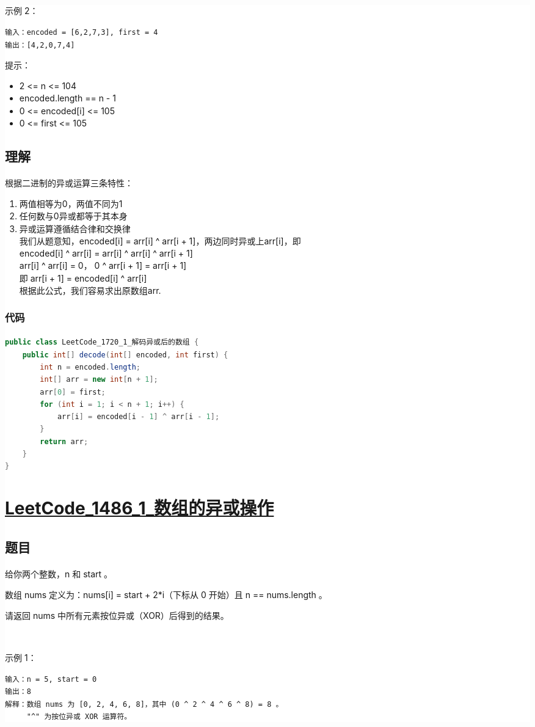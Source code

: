 示例 2：
```
输入：encoded = [6,2,7,3], first = 4
输出：[4,2,0,7,4]
```

提示：

* 2 <= n <= 104
* encoded.length == n - 1
* 0 <= encoded[i] <= 105
* 0 <= first <= 105

## 理解
根据二进制的异或运算三条特性：  
1. 两值相等为0，两值不同为1
2. 任何数与0异或都等于其本身  
3. 异或运算遵循结合律和交换律  
我们从题意知，encoded[i] = arr[i] ^ arr[i + 1]，两边同时异或上arr[i]，即  
   encoded[i] ^ arr[i] = arr[i] ^ arr[i] ^ arr[i + 1]  
   arr[i] ^ arr[i] = 0， 0 ^ arr[i + 1] = arr[i + 1]  
   即 arr[i + 1] = encoded[i] ^ arr[i]  
根据此公式，我们容易求出原数组arr.

### 代码
```java
public class LeetCode_1720_1_解码异或后的数组 {
    public int[] decode(int[] encoded, int first) {
        int n = encoded.length;
        int[] arr = new int[n + 1];
        arr[0] = first;
        for (int i = 1; i < n + 1; i++) {
            arr[i] = encoded[i - 1] ^ arr[i - 1];
        }
        return arr;
    }
}
```
# [LeetCode_1486_1_数组的异或操作](https://leetcode-cn.com/problems/xor-operation-in-an-array/)
## 题目
给你两个整数，n 和 start 。

数组 nums 定义为：nums[i] = start + 2*i（下标从 0 开始）且 n == nums.length 。

请返回 nums 中所有元素按位异或（XOR）后得到的结果。

 

示例 1：
```
输入：n = 5, start = 0
输出：8
解释：数组 nums 为 [0, 2, 4, 6, 8]，其中 (0 ^ 2 ^ 4 ^ 6 ^ 8) = 8 。
     "^" 为按位异或 XOR 运算符。
```
